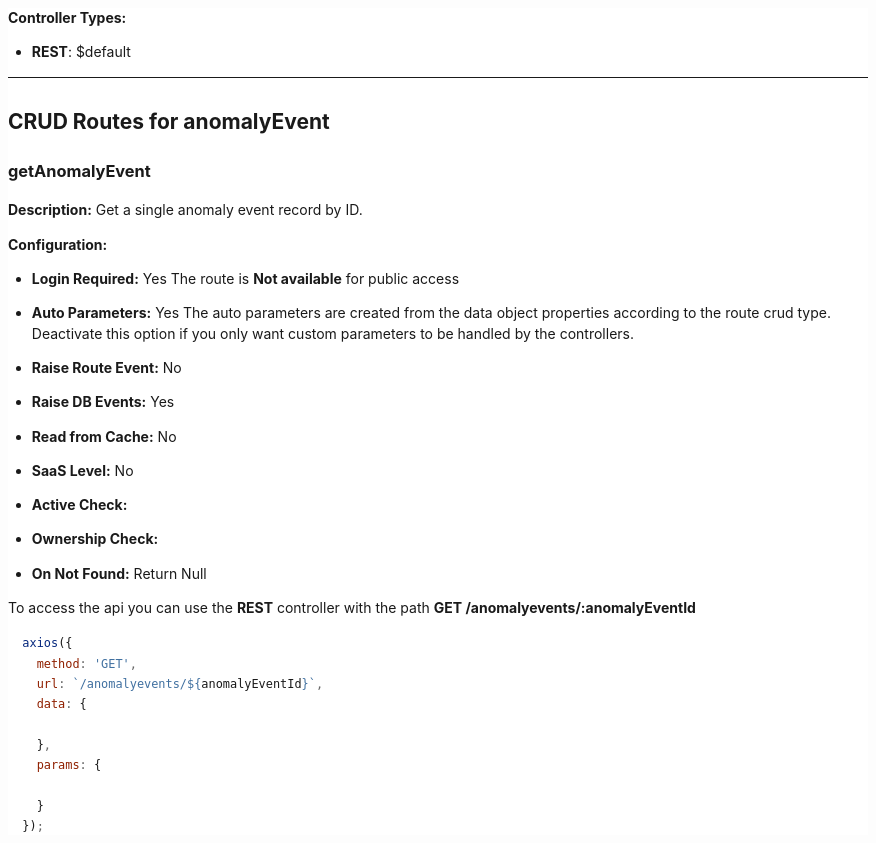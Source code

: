 


**Controller Types:**

- **REST**: $default










---




## CRUD Routes for anomalyEvent

### getAnomalyEvent

**Description:** Get a single anomaly event record by ID.

**Configuration:**
- **Login Required:** Yes
The route is **Not available** for public access

- **Auto Parameters:** Yes
The auto parameters are created from the data object properties according to the route crud type.
Deactivate this option if you only want custom parameters to be handled by the controllers.


- **Raise Route Event:** No
  

- **Raise DB Events:** Yes
  

- **Read from Cache:** No
 

- **SaaS Level:** No

- **Active Check:** 
- **Ownership Check:** 
- **On Not Found:** Return Null





To access the api you can use the **REST** controller with the path **GET  /anomalyevents/:anomalyEventId**
```js
  axios({
    method: 'GET',
    url: `/anomalyevents/${anomalyEventId}`,
    data: {
    
    },
    params: {
    
    }
  });
```     
